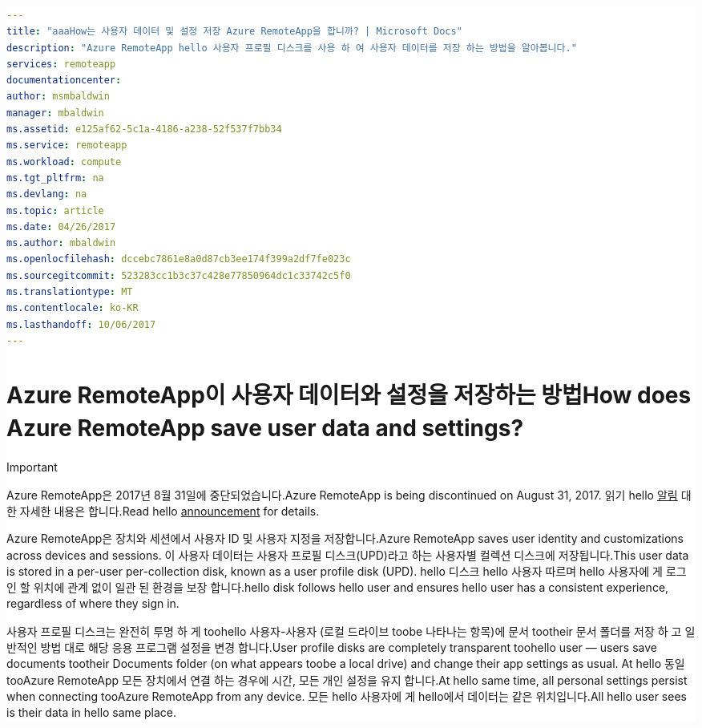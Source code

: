 ```yaml
---
title: "aaaHow는 사용자 데이터 및 설정 저장 Azure RemoteApp을 합니까? | Microsoft Docs"
description: "Azure RemoteApp hello 사용자 프로필 디스크를 사용 하 여 사용자 데이터를 저장 하는 방법을 알아봅니다."
services: remoteapp
documentationcenter: 
author: msmbaldwin
manager: mbaldwin
ms.assetid: e125af62-5c1a-4186-a238-52f537f7bb34
ms.service: remoteapp
ms.workload: compute
ms.tgt_pltfrm: na
ms.devlang: na
ms.topic: article
ms.date: 04/26/2017
ms.author: mbaldwin
ms.openlocfilehash: dccebc7861e8a0d87cb3ee174f399a2df7fe023c
ms.sourcegitcommit: 523283cc1b3c37c428e77850964dc1c33742c5f0
ms.translationtype: MT
ms.contentlocale: ko-KR
ms.lasthandoff: 10/06/2017
---
```

# <a name="how-does-azure-remoteapp-save-user-data-and-settings"></a><span data-ttu-id="cc7ec-104">Azure RemoteApp이 사용자 데이터와 설정을 저장하는 방법</span><span class="sxs-lookup"><span data-stu-id="cc7ec-104">How does Azure RemoteApp save user data and settings?</span></span>
> [!IMPORTANT]
> <span data-ttu-id="cc7ec-105">Azure RemoteApp은 2017년 8월 31일에 중단되었습니다.</span><span class="sxs-lookup"><span data-stu-id="cc7ec-105">Azure RemoteApp is being discontinued on August 31, 2017.</span></span> <span data-ttu-id="cc7ec-106">읽기 hello [알림](https://go.microsoft.com/fwlink/?linkid=821148) 대 한 자세한 내용은 합니다.</span><span class="sxs-lookup"><span data-stu-id="cc7ec-106">Read hello [announcement](https://go.microsoft.com/fwlink/?linkid=821148) for details.</span></span>
> 
> 

<span data-ttu-id="cc7ec-107">Azure RemoteApp은 장치와 세션에서 사용자 ID 및 사용자 지정을 저장합니다.</span><span class="sxs-lookup"><span data-stu-id="cc7ec-107">Azure RemoteApp saves user identity and customizations across devices and sessions.</span></span> <span data-ttu-id="cc7ec-108">이 사용자 데이터는 사용자 프로필 디스크(UPD)라고 하는 사용자별 컬렉션 디스크에 저장됩니다.</span><span class="sxs-lookup"><span data-stu-id="cc7ec-108">This user data is stored in a per-user per-collection disk, known as a user profile disk (UPD).</span></span> <span data-ttu-id="cc7ec-109">hello 디스크 hello 사용자 따르며 hello 사용자에 게 로그인 할 위치에 관계 없이 일관 된 환경을 보장 합니다.</span><span class="sxs-lookup"><span data-stu-id="cc7ec-109">hello disk follows hello user and ensures hello user has a consistent experience, regardless of where they sign in.</span></span>

<span data-ttu-id="cc7ec-110">사용자 프로필 디스크는 완전히 투명 하 게 toohello 사용자-사용자 (로컬 드라이브 toobe 나타나는 항목)에 문서 tootheir 문서 폴더를 저장 하 고 일반적인 방법 대로 해당 응용 프로그램 설정을 변경 합니다.</span><span class="sxs-lookup"><span data-stu-id="cc7ec-110">User profile disks are completely transparent toohello user — users save documents tootheir Documents folder (on what appears toobe a local drive) and change their app settings as usual.</span></span> <span data-ttu-id="cc7ec-111">At hello 동일 tooAzure RemoteApp 모든 장치에서 연결 하는 경우에 시간, 모든 개인 설정을 유지 합니다.</span><span class="sxs-lookup"><span data-stu-id="cc7ec-111">At hello same time, all personal settings persist when connecting tooAzure RemoteApp from any device.</span></span> <span data-ttu-id="cc7ec-112">모든 hello 사용자에 게 hello에서 데이터는 같은 위치입니다.</span><span class="sxs-lookup"><span data-stu-id="cc7ec-112">All hello user sees is their data in hello same place.</span></span>
